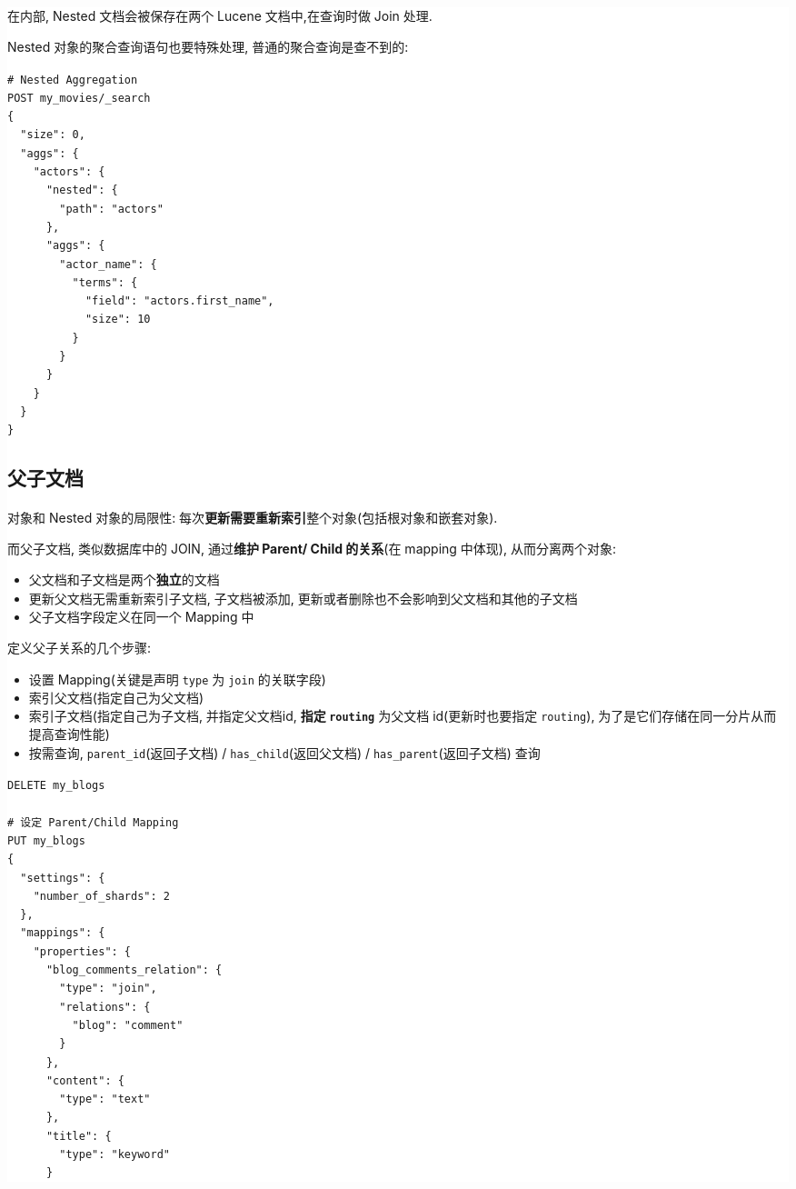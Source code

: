 在内部, Nested 文档会被保存在两个 Lucene 文档中,在查询时做 Join 处理.

Nested 对象的聚合查询语句也要特殊处理, 普通的聚合查询是查不到的:

```
# Nested Aggregation
POST my_movies/_search
{
  "size": 0,
  "aggs": {
    "actors": {
      "nested": {
        "path": "actors"
      },
      "aggs": {
        "actor_name": {
          "terms": {
            "field": "actors.first_name",
            "size": 10
          }
        }
      }
    }
  }
}
```

## 父子文档

对象和 Nested 对象的局限性: 每次**更新需要重新索引**整个对象(包括根对象和嵌套对象).

而父子文档, 类似数据库中的 JOIN, 通过**维护 Parent/ Child 的关系**(在 mapping 中体现), 从而分离两个对象:

* 父文档和子文档是两个**独立**的文档
* 更新父文档无需重新索引子文档, 子文档被添加, 更新或者删除也不会影响到父文档和其他的子文档
* 父子文档字段定义在同一个 Mapping 中

定义父子关系的几个步骤:

* 设置 Mapping(关键是声明 `type` 为 `join` 的关联字段)
* 索引父文档(指定自己为父文档)
* 索引子文档(指定自己为子文档, 并指定父文档id, **指定 `routing`** 为父文档 id(更新时也要指定 `routing`), 为了是它们存储在同一分片从而提高查询性能)
* 按需查询, `parent_id`(返回子文档) / `has_child`(返回父文档) / `has_parent`(返回子文档) 查询

```
DELETE my_blogs

# 设定 Parent/Child Mapping
PUT my_blogs
{
  "settings": {
    "number_of_shards": 2
  },
  "mappings": {
    "properties": {
      "blog_comments_relation": {
        "type": "join",
        "relations": {
          "blog": "comment"
        }
      },
      "content": {
        "type": "text"
      },
      "title": {
        "type": "keyword"
      }
```